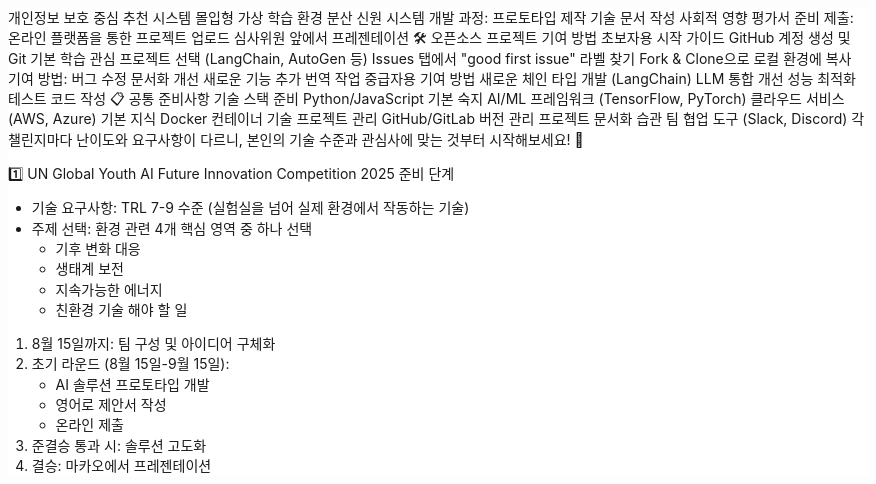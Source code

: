 개인정보 보호 중심 추천 시스템
몰입형 가상 학습 환경
분산 신원 시스템
개발 과정:
프로토타입 제작
기술 문서 작성
사회적 영향 평가서 준비
제출:
온라인 플랫폼을 통한 프로젝트 업로드
심사위원 앞에서 프레젠테이션
🛠️ 오픈소스 프로젝트 기여 방법
초보자용 시작 가이드
GitHub 계정 생성 및 Git 기본 학습
관심 프로젝트 선택 (LangChain, AutoGen 등)
Issues 탭에서 "good first issue" 라벨 찾기
Fork & Clone으로 로컬 환경에 복사
기여 방법:
버그 수정
문서화 개선
새로운 기능 추가
번역 작업
중급자용 기여 방법
새로운 체인 타입 개발 (LangChain)
LLM 통합 개선
성능 최적화
테스트 코드 작성
📋 공통 준비사항
기술 스택 준비
Python/JavaScript 기본 숙지
AI/ML 프레임워크 (TensorFlow, PyTorch)
클라우드 서비스 (AWS, Azure) 기본 지식
Docker 컨테이너 기술
프로젝트 관리
GitHub/GitLab 버전 관리
프로젝트 문서화 습관
팀 협업 도구 (Slack, Discord)
각 챌린지마다 난이도와 요구사항이 다르니, 본인의 기술 수준과 관심사에 맞는 것부터 시작해보세요! 🚀




1️⃣ UN Global Youth AI Future Innovation Competition 2025
준비 단계
* 기술 요구사항: TRL 7-9 수준 (실험실을 넘어 실제 환경에서 작동하는 기술)
* 주제 선택: 환경 관련 4개 핵심 영역 중 하나 선택
   * 기후 변화 대응
   * 생태계 보전
   * 지속가능한 에너지
   * 친환경 기술
해야 할 일
1. 8월 15일까지: 팀 구성 및 아이디어 구체화
2. 초기 라운드 (8월 15일-9월 15일):
   * AI 솔루션 프로토타입 개발
   * 영어로 제안서 작성
   * 온라인 제출
3. 준결승 통과 시: 솔루션 고도화
4. 결승: 마카오에서 프레젠테이션
